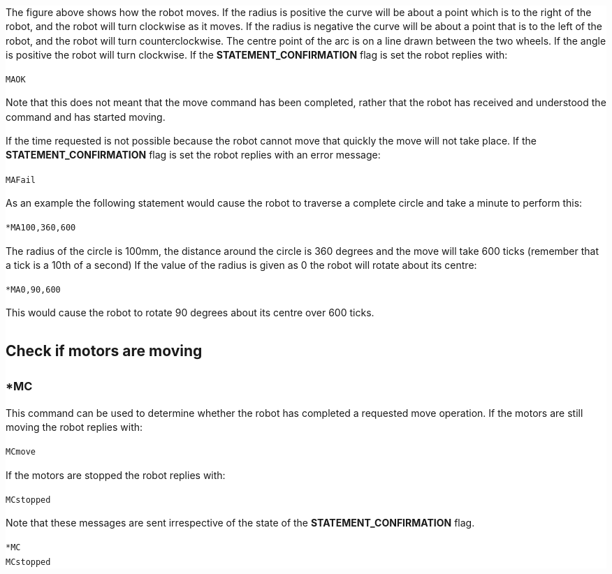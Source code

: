 The figure above shows how the robot moves. If the radius is positive the curve will be about a point which is to the right of the robot, and the robot will turn clockwise as it moves. If the radius is negative the curve will be about a point that is to the left of the robot, and the robot will turn counterclockwise.  The centre point of the arc is on a line drawn between the two wheels. If the angle is positive the robot will turn clockwise.
If the **STATEMENT_CONFIRMATION** flag is set the robot replies with:
```
MAOK
```

Note that this does not meant that the move command has been completed, rather that the robot has received and understood the command and has started moving. 

If the time requested is not possible because the robot cannot move that quickly the move will not take place. If the **STATEMENT_CONFIRMATION** flag is set the robot replies with an error message:

```
MAFail
```
As an example the following statement would cause the robot to traverse a complete circle and take a minute to perform this:

```
*MA100,360,600
```
The radius of the circle is 100mm, the distance around the circle is 360 degrees and the move will take 600 ticks (remember that a tick is a 10th of a second)
If the value of the radius is given as 0 the robot will rotate about its centre:

```
*MA0,90,600
```

This would cause the robot to rotate 90 degrees about its centre over 600 ticks.

## Check if motors are moving
### *MC

This command can be used to determine whether the robot has completed a requested move operation. If the motors are still moving the robot replies with: 

```
MCmove
```

If the motors are stopped the robot replies with: 

```
MCstopped
```

Note that these messages are sent irrespective of the state of the **STATEMENT_CONFIRMATION** flag.

```
*MC
MCstopped
```
